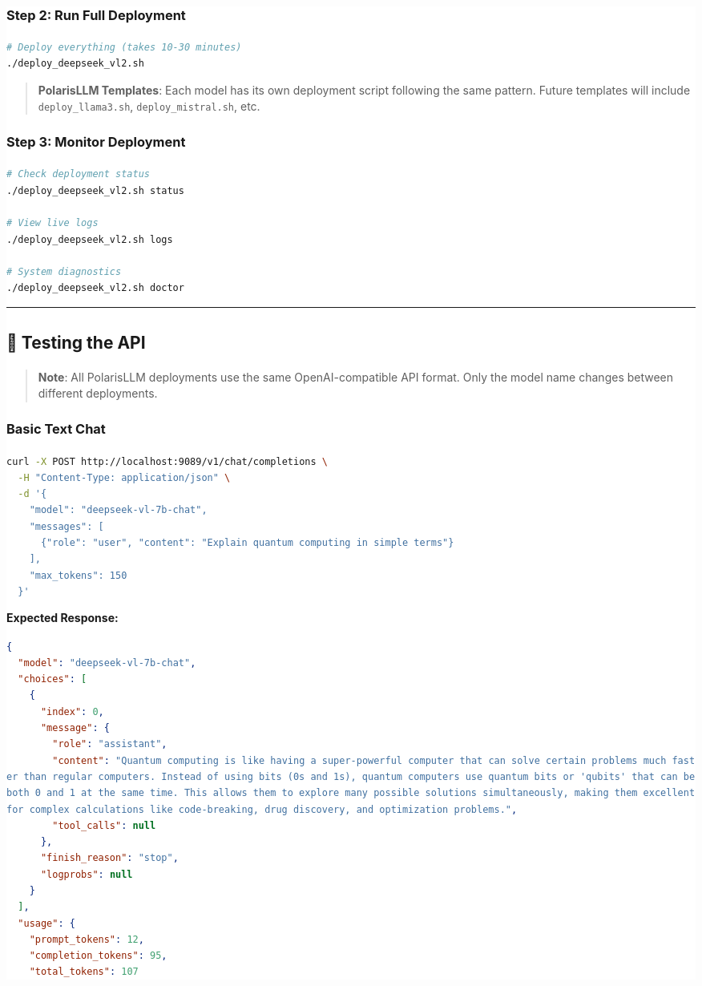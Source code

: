 ### Step 2: Run Full Deployment
```bash
# Deploy everything (takes 10-30 minutes)
./deploy_deepseek_vl2.sh
```

> **PolarisLLM Templates**: Each model has its own deployment script following the same pattern. Future templates will include `deploy_llama3.sh`, `deploy_mistral.sh`, etc.

### Step 3: Monitor Deployment
```bash
# Check deployment status
./deploy_deepseek_vl2.sh status

# View live logs
./deploy_deepseek_vl2.sh logs

# System diagnostics
./deploy_deepseek_vl2.sh doctor
```

---

## 🧪 Testing the API

> **Note**: All PolarisLLM deployments use the same OpenAI-compatible API format. Only the model name changes between different deployments.

### Basic Text Chat
```bash
curl -X POST http://localhost:9089/v1/chat/completions \
  -H "Content-Type: application/json" \
  -d '{
    "model": "deepseek-vl-7b-chat",
    "messages": [
      {"role": "user", "content": "Explain quantum computing in simple terms"}
    ],
    "max_tokens": 150
  }'
```

**Expected Response:**
```json
{
  "model": "deepseek-vl-7b-chat",
  "choices": [
    {
      "index": 0,
      "message": {
        "role": "assistant",
        "content": "Quantum computing is like having a super-powerful computer that can solve certain problems much faster than regular computers. Instead of using bits (0s and 1s), quantum computers use quantum bits or 'qubits' that can be both 0 and 1 at the same time. This allows them to explore many possible solutions simultaneously, making them excellent for complex calculations like code-breaking, drug discovery, and optimization problems.",
        "tool_calls": null
      },
      "finish_reason": "stop",
      "logprobs": null
    }
  ],
  "usage": {
    "prompt_tokens": 12,
    "completion_tokens": 95,
    "total_tokens": 107
```